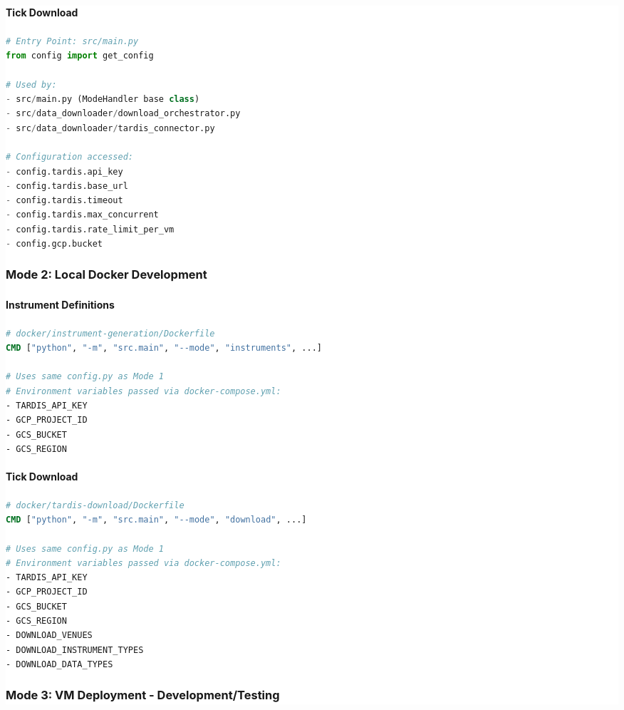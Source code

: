 #### **Tick Download**
```python
# Entry Point: src/main.py
from config import get_config

# Used by:
- src/main.py (ModeHandler base class)
- src/data_downloader/download_orchestrator.py
- src/data_downloader/tardis_connector.py

# Configuration accessed:
- config.tardis.api_key
- config.tardis.base_url
- config.tardis.timeout
- config.tardis.max_concurrent
- config.tardis.rate_limit_per_vm
- config.gcp.bucket
```

### **Mode 2: Local Docker Development**

#### **Instrument Definitions**
```dockerfile
# docker/instrument-generation/Dockerfile
CMD ["python", "-m", "src.main", "--mode", "instruments", ...]

# Uses same config.py as Mode 1
# Environment variables passed via docker-compose.yml:
- TARDIS_API_KEY
- GCP_PROJECT_ID
- GCS_BUCKET
- GCS_REGION
```

#### **Tick Download**
```dockerfile
# docker/tardis-download/Dockerfile
CMD ["python", "-m", "src.main", "--mode", "download", ...]

# Uses same config.py as Mode 1
# Environment variables passed via docker-compose.yml:
- TARDIS_API_KEY
- GCP_PROJECT_ID
- GCS_BUCKET
- GCS_REGION
- DOWNLOAD_VENUES
- DOWNLOAD_INSTRUMENT_TYPES
- DOWNLOAD_DATA_TYPES
```

### **Mode 3: VM Deployment - Development/Testing**
